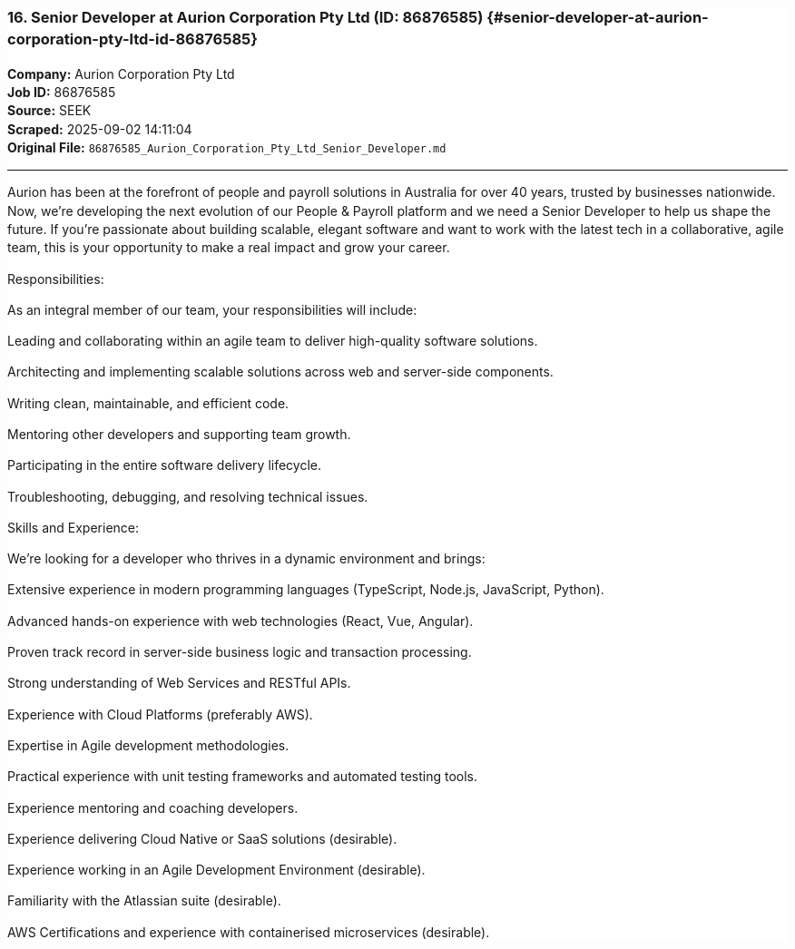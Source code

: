 
### 16. Senior Developer at Aurion Corporation Pty Ltd (ID: 86876585) {#senior-developer-at-aurion-corporation-pty-ltd-id-86876585}

**Company:** Aurion Corporation Pty Ltd  
**Job ID:** 86876585  
**Source:** SEEK  
**Scraped:** 2025-09-02 14:11:04  
**Original File:** `86876585_Aurion_Corporation_Pty_Ltd_Senior_Developer.md`

---

Aurion has been at the forefront of people and payroll solutions in Australia for over 40 years, trusted by businesses nationwide. Now, we’re developing the next evolution of our People & Payroll platform and we need a Senior Developer to help us shape the future. If you’re passionate about building scalable, elegant software and want to work with the latest tech in a collaborative, agile team, this is your opportunity to make a real impact and grow your career.

Responsibilities:

As an integral member of our team, your responsibilities will include:

Leading and collaborating within an agile team to deliver high-quality software solutions.

Architecting and implementing scalable solutions across web and server-side components.

Writing clean, maintainable, and efficient code.

Mentoring other developers and supporting team growth.

Participating in the entire software delivery lifecycle.

Troubleshooting, debugging, and resolving technical issues.

Skills and Experience:

We’re looking for a developer who thrives in a dynamic environment and brings:

Extensive experience in modern programming languages (TypeScript, Node.js, JavaScript, Python).

Advanced hands-on experience with web technologies (React, Vue, Angular).

Proven track record in server-side business logic and transaction processing.

Strong understanding of Web Services and RESTful APIs.

Experience with Cloud Platforms (preferably AWS).

Expertise in Agile development methodologies.

Practical experience with unit testing frameworks and automated testing tools.

Experience mentoring and coaching developers.

Experience delivering Cloud Native or SaaS solutions (desirable).

Experience working in an Agile Development Environment (desirable).

Familiarity with the Atlassian suite (desirable).

AWS Certifications and experience with containerised microservices (desirable).
